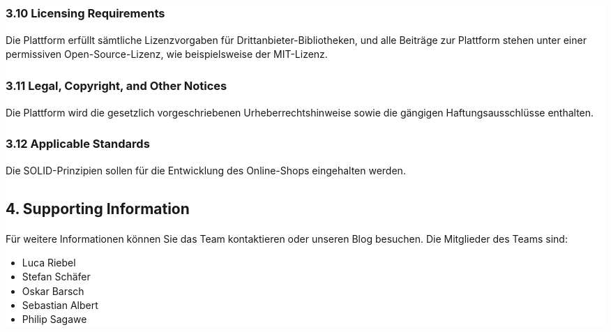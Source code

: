 ### 3.10 Licensing Requirements

Die Plattform erfüllt sämtliche Lizenzvorgaben für Drittanbieter-Bibliotheken, und alle Beiträge zur Plattform stehen unter einer permissiven Open-Source-Lizenz, wie beispielsweise der MIT-Lizenz.

### 3.11 Legal, Copyright, and Other Notices

Die Plattform wird die gesetzlich vorgeschriebenen Urheberrechtshinweise sowie die gängigen Haftungsausschlüsse enthalten.

### 3.12 Applicable Standards

Die SOLID-Prinzipien sollen für die Entwicklung des Online-Shops eingehalten werden.

## 4. Supporting Information

Für weitere Informationen können Sie das Team kontaktieren oder unseren Blog besuchen. Die Mitglieder des Teams sind:

- Luca Riebel
- Stefan Schäfer
- Oskar Barsch
- Sebastian Albert
- Philip Sagawe
